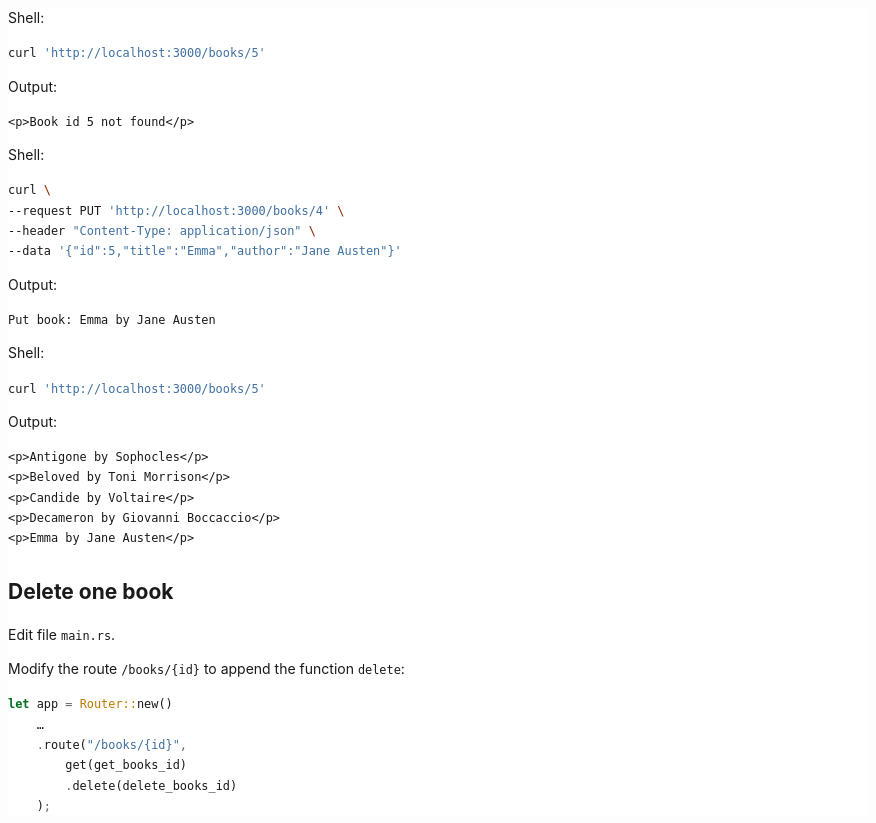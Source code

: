 Shell:

```sh
curl 'http://localhost:3000/books/5'
```

Output:

```stdout
<p>Book id 5 not found</p>
```

Shell:

```sh
curl \
--request PUT 'http://localhost:3000/books/4' \
--header "Content-Type: application/json" \
--data '{"id":5,"title":"Emma","author":"Jane Austen"}'
```

Output:

```stdout
Put book: Emma by Jane Austen
```

Shell:

```sh
curl 'http://localhost:3000/books/5'
```

Output:

```stdout
<p>Antigone by Sophocles</p>
<p>Beloved by Toni Morrison</p>
<p>Candide by Voltaire</p>
<p>Decameron by Giovanni Boccaccio</p>
<p>Emma by Jane Austen</p>
```


<div style="page-break-before:always;"></div>


## Delete one book

Edit file `main.rs`.

Modify the route `/books/{id}` to append the function `delete`:

```rust
let app = Router::new()
    …
    .route("/books/{id}",
        get(get_books_id)
        .delete(delete_books_id)
    );
```
